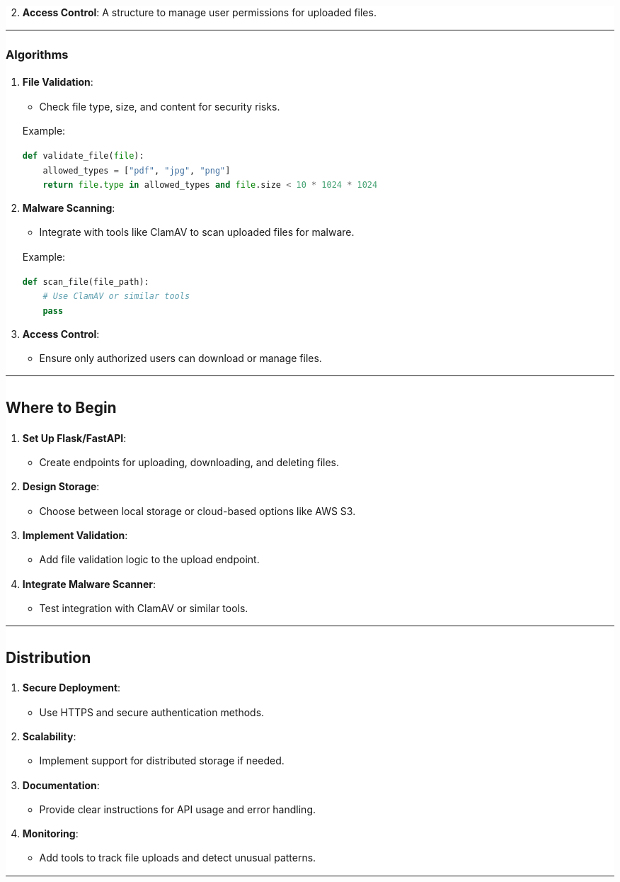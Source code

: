 2. **Access Control**: A structure to manage user permissions for uploaded files.

---

### **Algorithms**
1. **File Validation**:
   - Check file type, size, and content for security risks.

   Example:
   ```python
   def validate_file(file):
       allowed_types = ["pdf", "jpg", "png"]
       return file.type in allowed_types and file.size < 10 * 1024 * 1024
   ```

2. **Malware Scanning**:
   - Integrate with tools like ClamAV to scan uploaded files for malware.

   Example:
   ```python
   def scan_file(file_path):
       # Use ClamAV or similar tools
       pass
   ```

3. **Access Control**:
   - Ensure only authorized users can download or manage files.

---

## **Where to Begin**
1. **Set Up Flask/FastAPI**:
   - Create endpoints for uploading, downloading, and deleting files.

2. **Design Storage**:
   - Choose between local storage or cloud-based options like AWS S3.

3. **Implement Validation**:
   - Add file validation logic to the upload endpoint.

4. **Integrate Malware Scanner**:
   - Test integration with ClamAV or similar tools.

---

## **Distribution**
1. **Secure Deployment**:
   - Use HTTPS and secure authentication methods.

2. **Scalability**:
   - Implement support for distributed storage if needed.

3. **Documentation**:
   - Provide clear instructions for API usage and error handling.

4. **Monitoring**:
   - Add tools to track file uploads and detect unusual patterns.

---